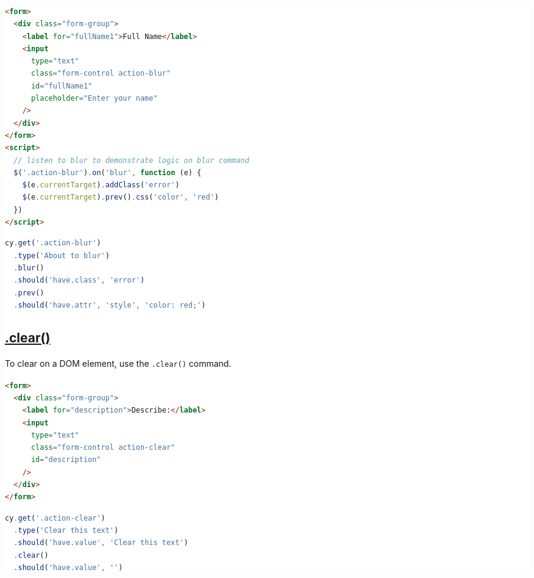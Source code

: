 

```html
<form>
  <div class="form-group">
    <label for="fullName1">Full Name</label>
    <input
      type="text"
      class="form-control action-blur"
      id="fullName1"
      placeholder="Enter your name"
    />
  </div>
</form>
<script>
  // listen to blur to demonstrate logic on blur command
  $('.action-blur').on('blur', function (e) {
    $(e.currentTarget).addClass('error')
    $(e.currentTarget).prev().css('color', 'red')
  })
</script>
```

```js
cy.get('.action-blur')
  .type('About to blur')
  .blur()
  .should('have.class', 'error')
  .prev()
  .should('have.attr', 'style', 'color: red;')
```



## [.clear()](https://on.cypress.io/clear)

To clear on a DOM element, use the `.clear()` command.



```html
<form>
  <div class="form-group">
    <label for="description">Describe:</label>
    <input
      type="text"
      class="form-control action-clear"
      id="description"
    />
  </div>
</form>
```

```js
cy.get('.action-clear')
  .type('Clear this text')
  .should('have.value', 'Clear this text')
  .clear()
  .should('have.value', '')
```
